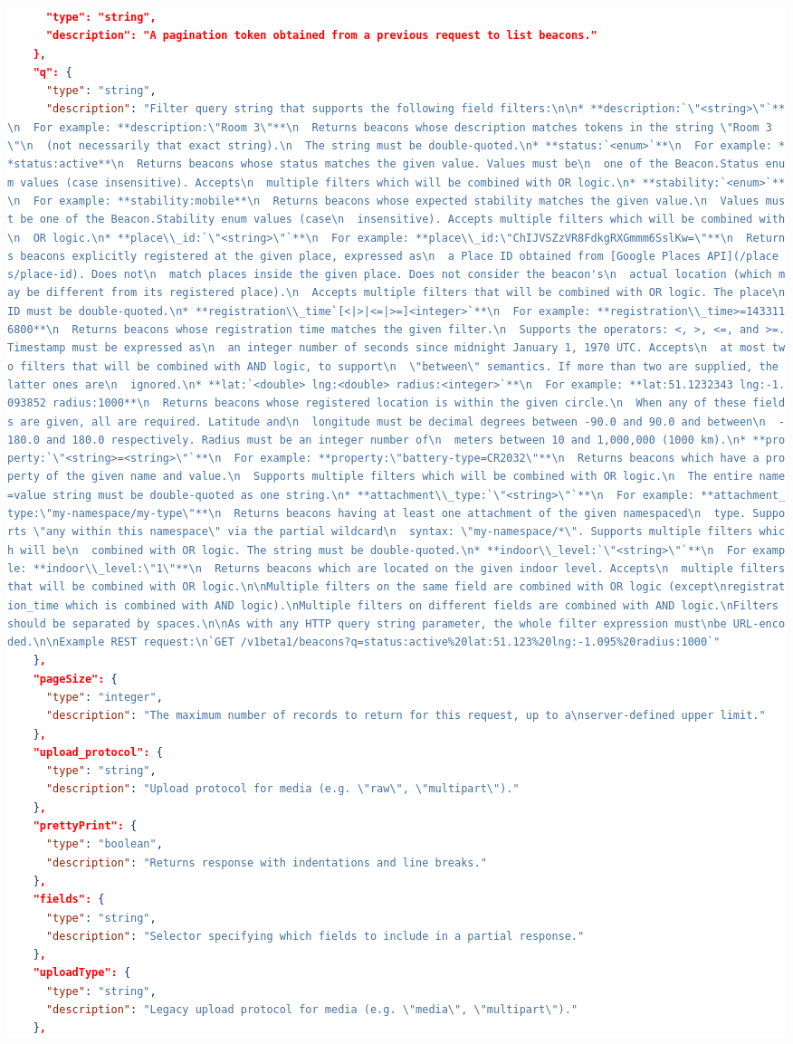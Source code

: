 ```json
      "type": "string",
      "description": "A pagination token obtained from a previous request to list beacons."
    },
    "q": {
      "type": "string",
      "description": "Filter query string that supports the following field filters:\n\n* **description:`\"<string>\"`**\n  For example: **description:\"Room 3\"**\n  Returns beacons whose description matches tokens in the string \"Room 3\"\n  (not necessarily that exact string).\n  The string must be double-quoted.\n* **status:`<enum>`**\n  For example: **status:active**\n  Returns beacons whose status matches the given value. Values must be\n  one of the Beacon.Status enum values (case insensitive). Accepts\n  multiple filters which will be combined with OR logic.\n* **stability:`<enum>`**\n  For example: **stability:mobile**\n  Returns beacons whose expected stability matches the given value.\n  Values must be one of the Beacon.Stability enum values (case\n  insensitive). Accepts multiple filters which will be combined with\n  OR logic.\n* **place\\_id:`\"<string>\"`**\n  For example: **place\\_id:\"ChIJVSZzVR8FdkgRXGmmm6SslKw=\"**\n  Returns beacons explicitly registered at the given place, expressed as\n  a Place ID obtained from [Google Places API](/places/place-id). Does not\n  match places inside the given place. Does not consider the beacon's\n  actual location (which may be different from its registered place).\n  Accepts multiple filters that will be combined with OR logic. The place\n  ID must be double-quoted.\n* **registration\\_time`[<|>|<=|>=]<integer>`**\n  For example: **registration\\_time>=1433116800**\n  Returns beacons whose registration time matches the given filter.\n  Supports the operators: <, >, <=, and >=. Timestamp must be expressed as\n  an integer number of seconds since midnight January 1, 1970 UTC. Accepts\n  at most two filters that will be combined with AND logic, to support\n  \"between\" semantics. If more than two are supplied, the latter ones are\n  ignored.\n* **lat:`<double> lng:<double> radius:<integer>`**\n  For example: **lat:51.1232343 lng:-1.093852 radius:1000**\n  Returns beacons whose registered location is within the given circle.\n  When any of these fields are given, all are required. Latitude and\n  longitude must be decimal degrees between -90.0 and 90.0 and between\n  -180.0 and 180.0 respectively. Radius must be an integer number of\n  meters between 10 and 1,000,000 (1000 km).\n* **property:`\"<string>=<string>\"`**\n  For example: **property:\"battery-type=CR2032\"**\n  Returns beacons which have a property of the given name and value.\n  Supports multiple filters which will be combined with OR logic.\n  The entire name=value string must be double-quoted as one string.\n* **attachment\\_type:`\"<string>\"`**\n  For example: **attachment_type:\"my-namespace/my-type\"**\n  Returns beacons having at least one attachment of the given namespaced\n  type. Supports \"any within this namespace\" via the partial wildcard\n  syntax: \"my-namespace/*\". Supports multiple filters which will be\n  combined with OR logic. The string must be double-quoted.\n* **indoor\\_level:`\"<string>\"`**\n  For example: **indoor\\_level:\"1\"**\n  Returns beacons which are located on the given indoor level. Accepts\n  multiple filters that will be combined with OR logic.\n\nMultiple filters on the same field are combined with OR logic (except\nregistration_time which is combined with AND logic).\nMultiple filters on different fields are combined with AND logic.\nFilters should be separated by spaces.\n\nAs with any HTTP query string parameter, the whole filter expression must\nbe URL-encoded.\n\nExample REST request:\n`GET /v1beta1/beacons?q=status:active%20lat:51.123%20lng:-1.095%20radius:1000`"
    },
    "pageSize": {
      "type": "integer",
      "description": "The maximum number of records to return for this request, up to a\nserver-defined upper limit."
    },
    "upload_protocol": {
      "type": "string",
      "description": "Upload protocol for media (e.g. \"raw\", \"multipart\")."
    },
    "prettyPrint": {
      "type": "boolean",
      "description": "Returns response with indentations and line breaks."
    },
    "fields": {
      "type": "string",
      "description": "Selector specifying which fields to include in a partial response."
    },
    "uploadType": {
      "type": "string",
      "description": "Legacy upload protocol for media (e.g. \"media\", \"multipart\")."
    },
```